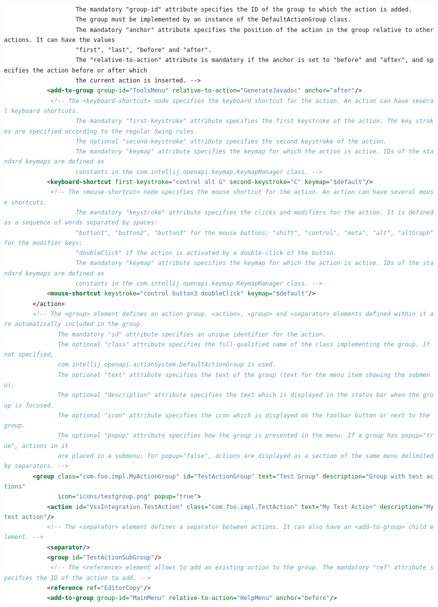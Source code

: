 ```xml
                    The mandatory "group-id" attribute specifies the ID of the group to which the action is added.
                    The group must be implemented by an instance of the DefaultActionGroup class.
                    The mandatory "anchor" attribute specifies the position of the action in the group relative to other actions. It can have the values
                    "first", "last", "before" and "after".
                    The "relative-to-action" attribute is mandatory if the anchor is set to "before" and "after", and specifies the action before or after which
                    the current action is inserted. -->
            <add-to-group group-id="ToolsMenu" relative-to-action="GenerateJavadoc" anchor="after"/>
             <!-- The <keyboard-shortcut> node specifies the keyboard shortcut for the action. An action can have several keyboard shortcuts.
                    The mandatory "first-keystroke" attribute specifies the first keystroke of the action. The key strokes are specified according to the regular Swing rules.
                    The optional "second-keystroke" attribute specifies the second keystroke of the action.
                    The mandatory "keymap" attribute specifies the keymap for which the action is active. IDs of the standard keymaps are defined as
                    constants in the com.intellij.openapi.keymap.KeymapManager class. -->
            <keyboard-shortcut first-keystroke="control alt G" second-keystroke="C" keymap="$default"/>
             <!-- The <mouse-shortcut> node specifies the mouse shortcut for the action. An action can have several mouse shortcuts.
                    The mandatory "keystroke" attribute specifies the clicks and modifiers for the action. It is defined as a sequence of words separated by spaces:
                    "button1", "button2", "button3" for the mouse buttons; "shift", "control", "meta", "alt", "altGraph" for the modifier keys;
                    "doubleClick" if the action is activated by a double-click of the button.
                    The mandatory "keymap" attribute specifies the keymap for which the action is active. IDs of the standard keymaps are defined as
                    constants in the com.intellij.openapi.keymap.KeymapManager class. -->
            <mouse-shortcut keystroke="control button3 doubleClick" keymap="$default"/>
        </action>
        <!-- The <group> element defines an action group. <action>, <group> and <separator> elements defined within it are automatically included in the group.
               The mandatory "id" attribute specifies an unique identifier for the action.
               The optional "class" attribute specifies the full-qualified name of the class implementing the group. If not specified,
               com.intellij.openapi.actionSystem.DefaultActionGroup is used.
               The optional "text" attribute specifies the text of the group (text for the menu item showing the submenu).
               The optional "description" attribute specifies the text which is displayed in the status bar when the group is focused.
               The optional "icon" attribute specifies the icon which is displayed on the toolbar button or next to the group.
               The optional "popup" attribute specifies how the group is presented in the menu. If a group has popup="true", actions in it
               are placed in a submenu; for popup="false", actions are displayed as a section of the same menu delimited by separators. -->
        <group class="com.foo.impl.MyActionGroup" id="TestActionGroup" text="Test Group" description="Group with test actions"
               icon="icons/testgroup.png" popup="true">
            <action id="VssIntegration.TestAction" class="com.foo.impl.TestAction" text="My Test Action" description="My test action"/>
            <!-- The <separator> element defines a separator between actions. It can also have an <add-to-group> child element. -->
            <separator/>
            <group id="TestActionSubGroup"/>
             <!-- The <reference> element allows to add an existing action to the group. The mandatory "ref" attribute specifies the ID of the action to add. -->
            <reference ref="EditorCopy"/>
            <add-to-group group-id="MainMenu" relative-to-action="HelpMenu" anchor="before"/>
```